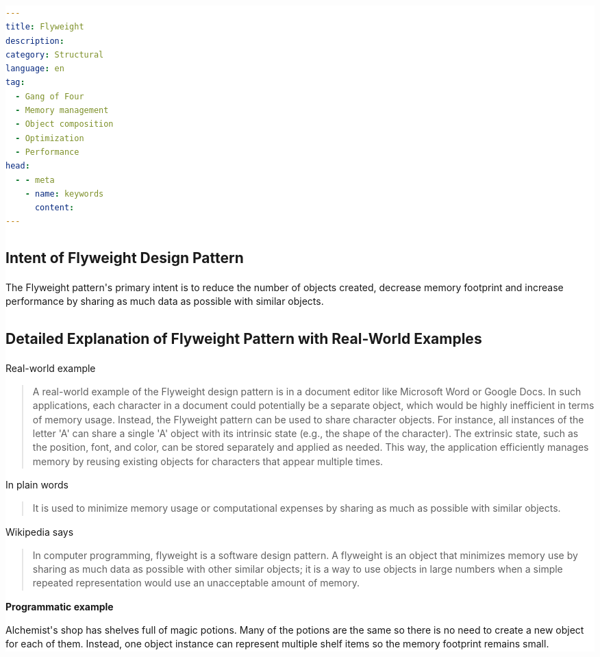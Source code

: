 ```yaml
---
title: Flyweight
description:
category: Structural
language: en
tag:
  - Gang of Four
  - Memory management
  - Object composition
  - Optimization
  - Performance
head:
  - - meta
    - name: keywords
      content:
---
```


## Intent of Flyweight Design Pattern

The Flyweight pattern's primary intent is to reduce the number of objects created, decrease memory footprint and increase performance by sharing as much data as possible with similar objects.

## Detailed Explanation of Flyweight Pattern with Real-World Examples

Real-world example

> A real-world example of the Flyweight design pattern is in a document editor like Microsoft Word or Google Docs. In such applications, each character in a document could potentially be a separate object, which would be highly inefficient in terms of memory usage. Instead, the Flyweight pattern can be used to share character objects. For instance, all instances of the letter 'A' can share a single 'A' object with its intrinsic state (e.g., the shape of the character). The extrinsic state, such as the position, font, and color, can be stored separately and applied as needed. This way, the application efficiently manages memory by reusing existing objects for characters that appear multiple times.

In plain words

> It is used to minimize memory usage or computational expenses by sharing as much as possible with similar objects.

Wikipedia says

> In computer programming, flyweight is a software design pattern. A flyweight is an object that minimizes memory use by sharing as much data as possible with other similar objects; it is a way to use objects in large numbers when a simple repeated representation would use an unacceptable amount of memory.

**Programmatic example**

Alchemist's shop has shelves full of magic potions. Many of the potions are the same so there is no need to create a new object for each of them. Instead, one object instance can represent  multiple shelf items so the memory footprint remains small.
